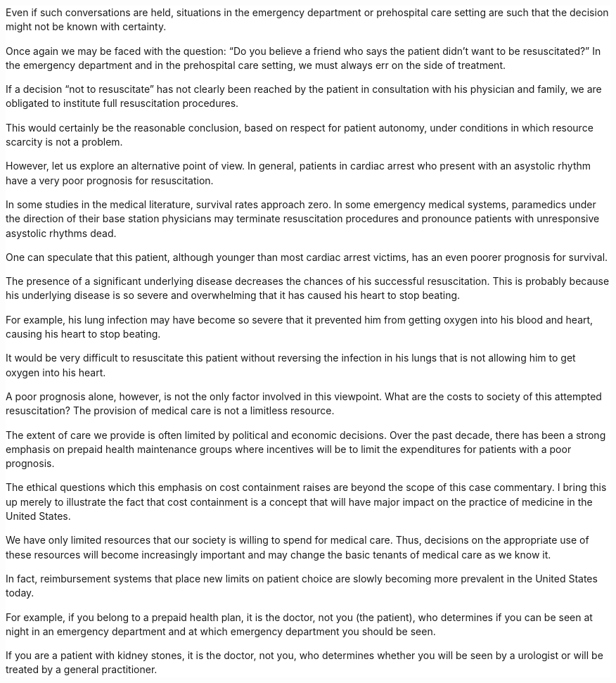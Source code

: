 Even if such conversations are held, situations in the emergency department or prehospital care setting are such that the decision might not be known with certainty.

Once again we may be faced with the question: “Do you believe a friend who says the patient didn’t want to be resuscitated?” In the emergency department and in the pre­hospital care setting, we must always err on the side of treatment.

If a decision “not to resuscitate” has not clearly been reached by the patient in consultation with his physician and family, we are obligated to institute full resuscitation procedures.

This would cer­tainly be the reasonable conclusion, based on respect for patient autonomy, under conditions in which resource scarcity is not a problem.

However, let us explore an alternative point of view. In general, patients in cardiac arrest who present with an asystolic rhythm have a very poor prognosis for resuscitation.

In some studies in the medical literature, survival rates approach zero. In some emer­gency medical systems, paramedics under the direction of their base station physicians may terminate resuscitation procedures and pronounce patients with unresponsive asys­tolic rhythms dead.

One can speculate that this patient, although younger than most cardiac arrest victims, has an even poorer prognosis for survival.

The presence of a significant underlying disease decreases the chances of his successful resuscitation. This is probably because his underlying disease is so severe and overwhelming that it has caused his heart to stop beating.

For example, his lung infection may have become so severe that it prevented him from getting oxygen into his blood and heart, causing his heart to stop beating.

It would be very difficult to resuscitate this patient without reversing the infection in his lungs that is not allowing him to get oxygen into his heart.

A poor prognosis alone, however, is not the only factor involved in this viewpoint. What are the costs to society of this attempted resuscitation? The provision of medical care is not a limitless resource.

The extent of care we provide is often limited by political and economic decisions. Over the past decade, there has been a strong emphasis on prepaid health maintenance groups where incentives will be to limit the expenditures for patients with a poor prognosis.

The ethical questions which this emphasis on cost containment raises are beyond the scope of this case commentary. I bring this up merely to illustrate the fact that cost containment is a concept that will have major impact on the practice of medicine in the United States.

We have only limited resources that our society is willing to spend for medical care. Thus, decisions on the appropriate use of these resources will become increasingly important and may change the basic tenants of medical care as we know it.

In fact, reimbursement systems that place new limits on patient choice are slowly becoming more prevalent in the United States today.

For example, if you belong to a prepaid health plan, it is the doctor, not you (the patient), who determines if you can be seen at night in an emergency department and at which emergency department you should be seen.

If you are a patient with kidney stones, it is the doctor, not you, who determines whether you will be seen by a urologist or will be treated by a general practitioner.
